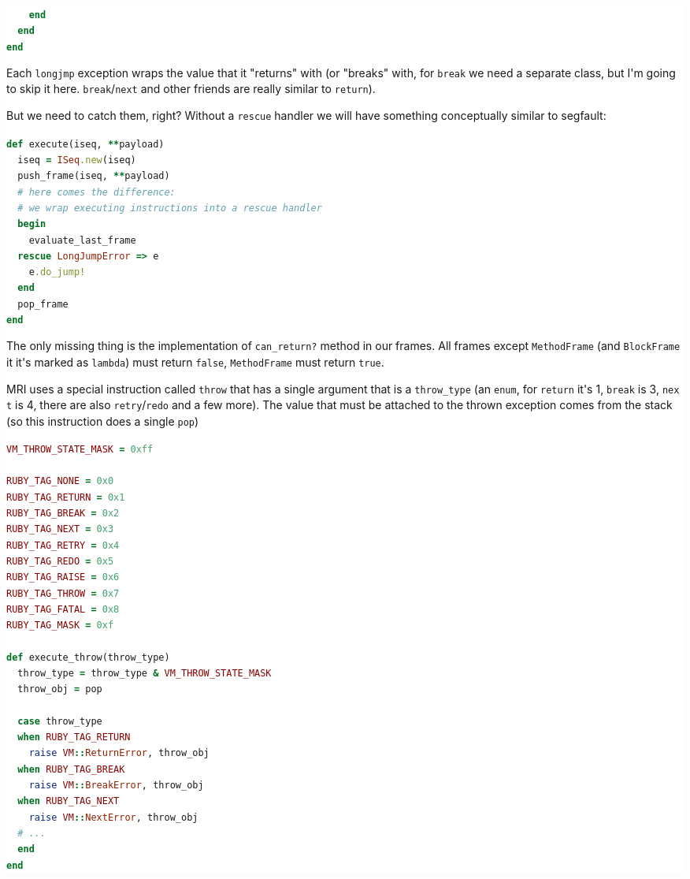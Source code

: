 ```ruby
    end
  end
end
```

Each `longjmp` exception wraps the value that it "returns" with (or "breaks" with, for `break` we need a separate class, but I'm going to skip it here. `break`/`next` and other friends are really similar to `return`).

But we need to catch them, right? Without a `rescue` handler we will have something conceptually similar to segfault:

```ruby
def execute(iseq, **payload)
  iseq = ISeq.new(iseq)
  push_frame(iseq, **payload)
  # here comes the difference:
  # we wrap executing instructions into a rescue handler
  begin
    evaluate_last_frame
  rescue LongJumpError => e
    e.do_jump!
  end
  pop_frame
end
```

The only missing thing is the implementation of `can_return?` method in our frames. All frames except `MethodFrame` (and `BlockFrame` it it's marked as `lambda`) must return `false`, `MethodFrame` must return `true`.

MRI uses a special instruction called `throw` that has a single argument that is a `throw_type` (an `enum`, for `return` it's 1, `break` is 3, `next` is 4, there are also `retry`/`redo` and a few more). The value that must be attached to the thrown exception comes from the stack (so this instruction does a single `pop`)

```ruby
VM_THROW_STATE_MASK = 0xff

RUBY_TAG_NONE = 0x0
RUBY_TAG_RETURN = 0x1
RUBY_TAG_BREAK = 0x2
RUBY_TAG_NEXT = 0x3
RUBY_TAG_RETRY = 0x4
RUBY_TAG_REDO = 0x5
RUBY_TAG_RAISE = 0x6
RUBY_TAG_THROW = 0x7
RUBY_TAG_FATAL = 0x8
RUBY_TAG_MASK = 0xf

def execute_throw(throw_type)
  throw_type = throw_type & VM_THROW_STATE_MASK
  throw_obj = pop

  case throw_type
  when RUBY_TAG_RETURN
    raise VM::ReturnError, throw_obj
  when RUBY_TAG_BREAK
    raise VM::BreakError, throw_obj
  when RUBY_TAG_NEXT
    raise VM::NextError, throw_obj
  # ...
  end
end
```
